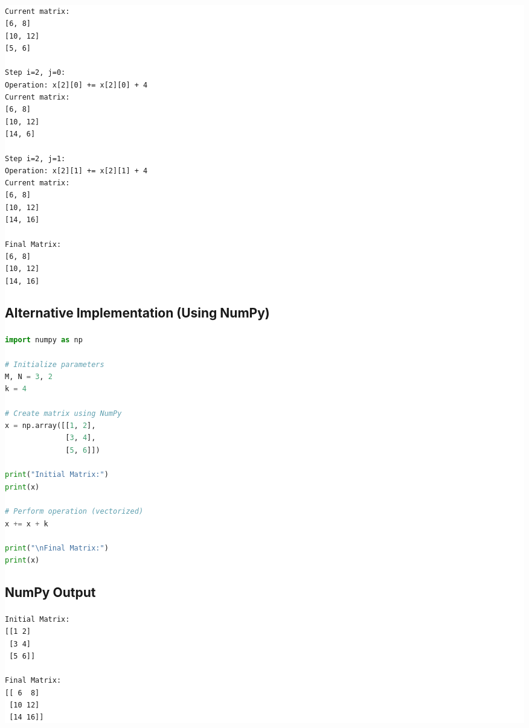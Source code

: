 ```
Current matrix:
[6, 8]
[10, 12]
[5, 6]

Step i=2, j=0:
Operation: x[2][0] += x[2][0] + 4
Current matrix:
[6, 8]
[10, 12]
[14, 6]

Step i=2, j=1:
Operation: x[2][1] += x[2][1] + 4
Current matrix:
[6, 8]
[10, 12]
[14, 16]

Final Matrix:
[6, 8]
[10, 12]
[14, 16]
```

## Alternative Implementation (Using NumPy)
```python
import numpy as np

# Initialize parameters
M, N = 3, 2
k = 4

# Create matrix using NumPy
x = np.array([[1, 2],
              [3, 4],
              [5, 6]])

print("Initial Matrix:")
print(x)

# Perform operation (vectorized)
x += x + k

print("\nFinal Matrix:")
print(x)
```

## NumPy Output
```
Initial Matrix:
[[1 2]
 [3 4]
 [5 6]]

Final Matrix:
[[ 6  8]
 [10 12]
 [14 16]]
```
